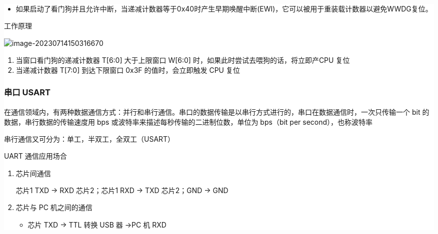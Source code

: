 - 如果启动了看门狗并且允许中断，当递减计数器等于0x40时产生早期唤醒中断(EWI)，它可以被用于重装载计数器以避免WWDG复位。

工作原理

![image-20230714150316670](C:\Users\Administrator\AppData\Roaming\Typora\typora-user-images\image-20230714150316670.png)

1. 当窗口看门狗的递减计数器 T[6:0] 大于上限窗口 W[6:0] 时，如果此时尝试去喂狗的话，将立即产CPU 复位
2. 当递减计数器 T[7:0] 到达下限窗口 0x3F 的值时，会立即触发 CPU 复位

### 串口 USART

在通信领域内，有两种数据通信方式：并行和串行通信。串口的数据传输是以串行方式进行的，串口在数据通信时，一次只传输一个 bit 的数据，串行数据的传输速度用 bps 或波特率来描述每秒传输的二进制位数，单位为 bps（bit per second），也称波特率

串行通信又可分为：单工，半双工，全双工（USART）

UART 通信应用场合

1. 芯片间通信

   芯片1 TXD -> RXD 芯片2；芯片1 RXD -> TXD 芯片2；GND -> GND

2. 芯片与 PC 机之间的通信

   - 芯片 TXD -> TTL 转换 USB 器 ->PC 机 RXD